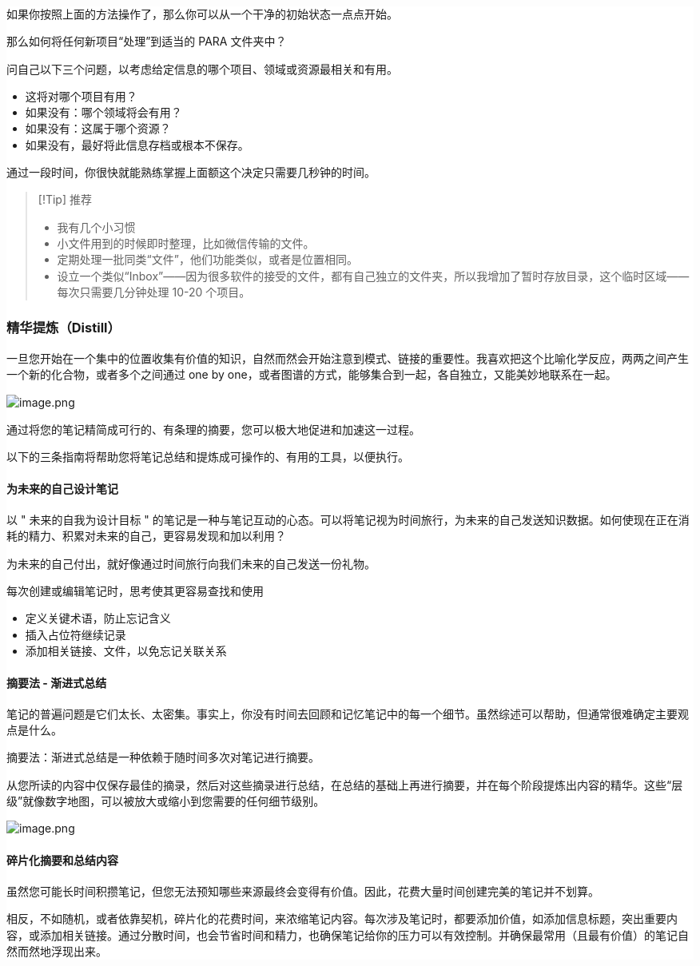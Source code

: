 如果你按照上面的方法操作了，那么你可以从一个干净的初始状态一点点开始。

那么如何将任何新项目“处理”到适当的 PARA 文件夹中？

问自己以下三个问题，以考虑给定信息的哪个项目、领域或资源最相关和有用。

- 这将对哪个项目有用？
- 如果没有：哪个领域将会有用？
- 如果没有：这属于哪个资源？
- 如果没有，最好将此信息存档或根本不保存。

通过一段时间，你很快就能熟练掌握上面额这个决定只需要几秒钟的时间。

> [!Tip] 推荐
> - 我有几个小习惯
> - 小文件用到的时候即时整理，比如微信传输的文件。
> - 定期处理一批同类“文件”，他们功能类似，或者是位置相同。
> - 设立一个类似“Inbox”——因为很多软件的接受的文件，都有自己独立的文件夹，所以我增加了暂时存放目录，这个临时区域——每次只需要几分钟处理 10-20 个项目。

### 精华提炼（Distill）

一旦您开始在一个集中的位置收集有价值的知识，自然而然会开始注意到模式、链接的重要性。我喜欢把这个比喻化学反应，两两之间产生一个新的化合物，或者多个之间通过 one by one，或者图谱的方式，能够集合到一起，各自独立，又能美妙地联系在一起。

![image.png](https://cdn.pkmer.cn/images/20230606183026.png!pkmer)

通过将您的笔记精简成可行的、有条理的摘要，您可以极大地促进和加速这一过程。

以下的三条指南将帮助您将笔记总结和提炼成可操作的、有用的工具，以便执行。

#### 为未来的自己设计笔记

以 " 未来的自我为设计目标 " 的笔记是一种与笔记互动的心态。可以将笔记视为时间旅行，为未来的自己发送知识数据。如何使现在正在消耗的精力、积累对未来的自己，更容易发现和加以利用？

为未来的自己付出，就好像通过时间旅行向我们未来的自己发送一份礼物。

每次创建或编辑笔记时，思考使其更容易查找和使用

- 定义关键术语，防止忘记含义
- 插入占位符继续记录
- 添加相关链接、文件，以免忘记关联关系

#### 摘要法 - 渐进式总结

笔记的普遍问题是它们太长、太密集。事实上，你没有时间去回顾和记忆笔记中的每一个细节。虽然综述可以帮助，但通常很难确定主要观点是什么。

摘要法：渐进式总结是一种依赖于随时间多次对笔记进行摘要。

从您所读的内容中仅保存最佳的摘录，然后对这些摘录进行总结，在总结的基础上再进行摘要，并在每个阶段提炼出内容的精华。这些“层级”就像数字地图，可以被放大或缩小到您需要的任何细节级别。

![image.png](https://cdn.pkmer.cn/images/20230606184855.png!pkmer)

#### 碎片化摘要和总结内容

虽然您可能长时间积攒笔记，但您无法预知哪些来源最终会变得有价值。因此，花费大量时间创建完美的笔记并不划算。

相反，不如随机，或者依靠契机，碎片化的花费时间，来浓缩笔记内容。每次涉及笔记时，都要添加价值，如添加信息标题，突出重要内容，或添加相关链接。通过分散时间，也会节省时间和精力，也确保笔记给你的压力可以有效控制。并确保最常用（且最有价值）的笔记自然而然地浮现出来。
